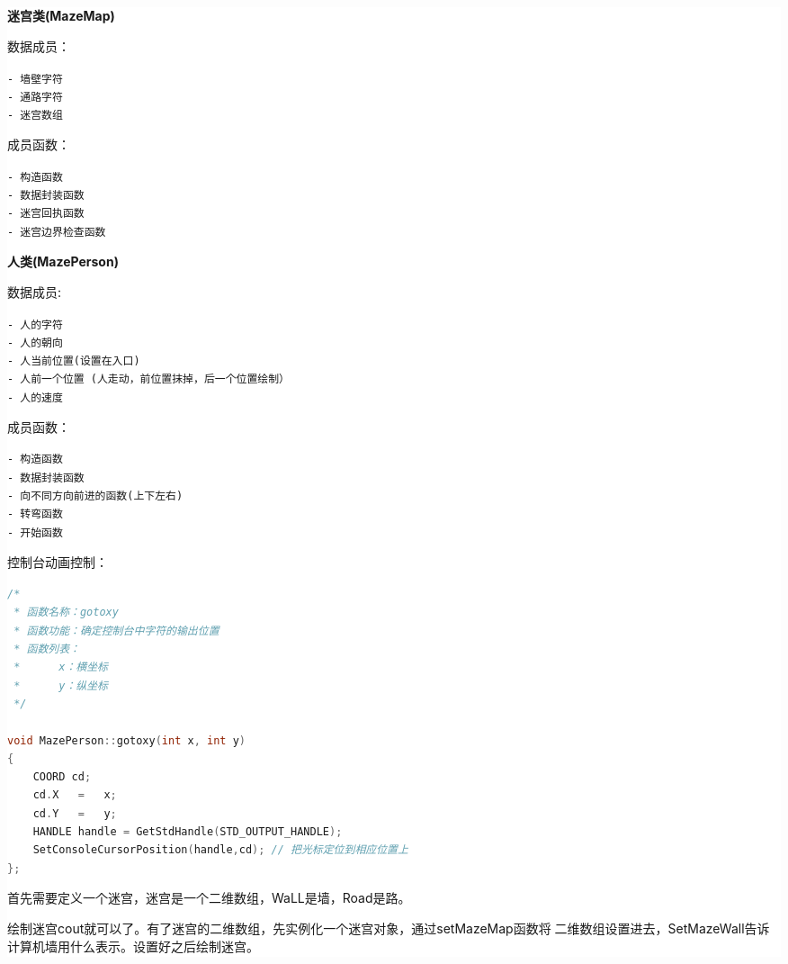 **迷宫类(MazeMap)**

数据成员：

	- 墙壁字符
	- 通路字符
	- 迷宫数组

成员函数：

	- 构造函数
	- 数据封装函数
	- 迷宫回执函数
	- 迷宫边界检查函数

**人类(MazePerson)**

数据成员:

	- 人的字符
	- 人的朝向
	- 人当前位置(设置在入口)
	- 人前一个位置 (人走动，前位置抹掉，后一个位置绘制）
	- 人的速度

成员函数：

	- 构造函数
	- 数据封装函数
	- 向不同方向前进的函数(上下左右)
	- 转弯函数
	- 开始函数

 控制台动画控制：

```c++
/*
 * 函数名称：gotoxy
 * 函数功能：确定控制台中字符的输出位置
 * 函数列表：
 *		x：横坐标
 *		y：纵坐标
 */

void MazePerson::gotoxy(int x, int y)   
{   
	COORD cd;    
	cd.X   =   x; 
	cd.Y   =   y;
	HANDLE handle = GetStdHandle(STD_OUTPUT_HANDLE);  
	SetConsoleCursorPosition(handle,cd); // 把光标定位到相应位置上    
};
```

首先需要定义一个迷宫，迷宫是一个二维数组，WaLL是墙，Road是路。

绘制迷宫cout就可以了。有了迷宫的二维数组，先实例化一个迷宫对象，通过setMazeMap函数将
二维数组设置进去，SetMazeWall告诉计算机墙用什么表示。设置好之后绘制迷宫。
